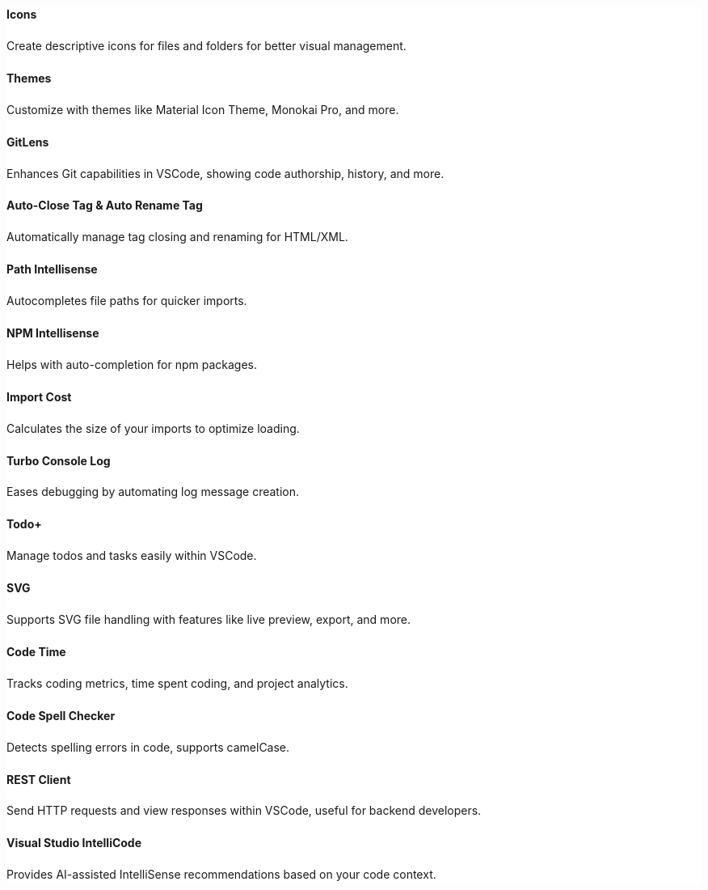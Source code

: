 #### Icons
Create descriptive icons for files and folders for better visual management.

#### Themes
Customize with themes like Material Icon Theme, Monokai Pro, and more.

#### GitLens
Enhances Git capabilities in VSCode, showing code authorship, history, and more.

#### Auto-Close Tag & Auto Rename Tag
Automatically manage tag closing and renaming for HTML/XML.

#### Path Intellisense
Autocompletes file paths for quicker imports.

#### NPM Intellisense
Helps with auto-completion for npm packages.

#### Import Cost
Calculates the size of your imports to optimize loading.

#### Turbo Console Log
Eases debugging by automating log message creation.

#### Todo+
Manage todos and tasks easily within VSCode.

#### SVG
Supports SVG file handling with features like live preview, export, and more.

#### Code Time
Tracks coding metrics, time spent coding, and project analytics.

#### Code Spell Checker
Detects spelling errors in code, supports camelCase.

#### REST Client
Send HTTP requests and view responses within VSCode, useful for backend developers.

#### Visual Studio IntelliCode
Provides AI-assisted IntelliSense recommendations based on your code context.
